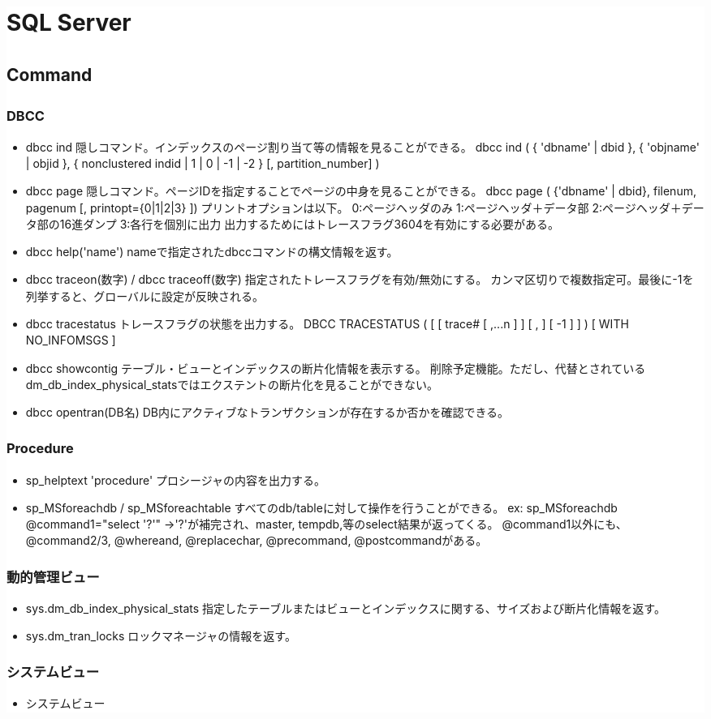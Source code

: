 # SQL Server
## Command
### DBCC
- dbcc ind
    隠しコマンド。インデックスのページ割り当て等の情報を見ることができる。
    dbcc ind ( { 'dbname' | dbid }, { 'objname' | objid }, { nonclustered indid | 1 | 0 | -1 | -2 } [, partition_number] )

- dbcc page
    隠しコマンド。ページIDを指定することでページの中身を見ることができる。
    dbcc page ( {'dbname' | dbid}, filenum, pagenum [, printopt={0|1|2|3} ])
    プリントオプションは以下。
        0:ページヘッダのみ 1:ページヘッダ＋データ部 2:ページヘッダ＋データ部の16進ダンプ 3:各行を個別に出力
    出力するためにはトレースフラグ3604を有効にする必要がある。
    
- dbcc help('name')
    nameで指定されたdbccコマンドの構文情報を返す。

- dbcc traceon(数字) / dbcc traceoff(数字)
    指定されたトレースフラグを有効/無効にする。
    カンマ区切りで複数指定可。最後に-1を列挙すると、グローバルに設定が反映される。

- dbcc tracestatus
    トレースフラグの状態を出力する。
    DBCC TRACESTATUS ( [ [ trace# [ ,...n ] ] [ , ] [ -1 ] ] ) [ WITH NO_INFOMSGS ]

- dbcc showcontig
    テーブル・ビューとインデックスの断片化情報を表示する。
    削除予定機能。ただし、代替とされているdm_db_index_physical_statsではエクステントの断片化を見ることができない。

- dbcc opentran(DB名)
    DB内にアクティブなトランザクションが存在するか否かを確認できる。

### Procedure
- sp_helptext 'procedure'
    プロシージャの内容を出力する。

- sp_MSforeachdb / sp_MSforeachtable
    すべてのdb/tableに対して操作を行うことができる。
    ex: sp_MSforeachdb @command1="select '?'"
        ->'?'が補完され、master, tempdb,等のselect結果が返ってくる。
    @command1以外にも、@command2/3, @whereand, @replacechar, @precommand, @postcommandがある。

### 動的管理ビュー

- sys.dm_db_index_physical_stats
    指定したテーブルまたはビューとインデックスに関する、サイズおよび断片化情報を返す。

- sys.dm_tran_locks
    ロックマネージャの情報を返す。

### システムビュー
- システムビュー

